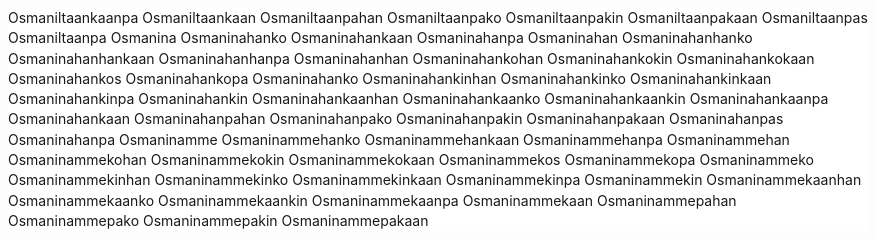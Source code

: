 Osmaniltaankaanpa
Osmaniltaankaan
Osmaniltaanpahan
Osmaniltaanpako
Osmaniltaanpakin
Osmaniltaanpakaan
Osmaniltaanpas
Osmaniltaanpa
Osmanina
Osmaninahanko
Osmaninahankaan
Osmaninahanpa
Osmaninahan
Osmaninahanhanko
Osmaninahanhankaan
Osmaninahanhanpa
Osmaninahanhan
Osmaninahankohan
Osmaninahankokin
Osmaninahankokaan
Osmaninahankos
Osmaninahankopa
Osmaninahanko
Osmaninahankinhan
Osmaninahankinko
Osmaninahankinkaan
Osmaninahankinpa
Osmaninahankin
Osmaninahankaanhan
Osmaninahankaanko
Osmaninahankaankin
Osmaninahankaanpa
Osmaninahankaan
Osmaninahanpahan
Osmaninahanpako
Osmaninahanpakin
Osmaninahanpakaan
Osmaninahanpas
Osmaninahanpa
Osmaninamme
Osmaninammehanko
Osmaninammehankaan
Osmaninammehanpa
Osmaninammehan
Osmaninammekohan
Osmaninammekokin
Osmaninammekokaan
Osmaninammekos
Osmaninammekopa
Osmaninammeko
Osmaninammekinhan
Osmaninammekinko
Osmaninammekinkaan
Osmaninammekinpa
Osmaninammekin
Osmaninammekaanhan
Osmaninammekaanko
Osmaninammekaankin
Osmaninammekaanpa
Osmaninammekaan
Osmaninammepahan
Osmaninammepako
Osmaninammepakin
Osmaninammepakaan